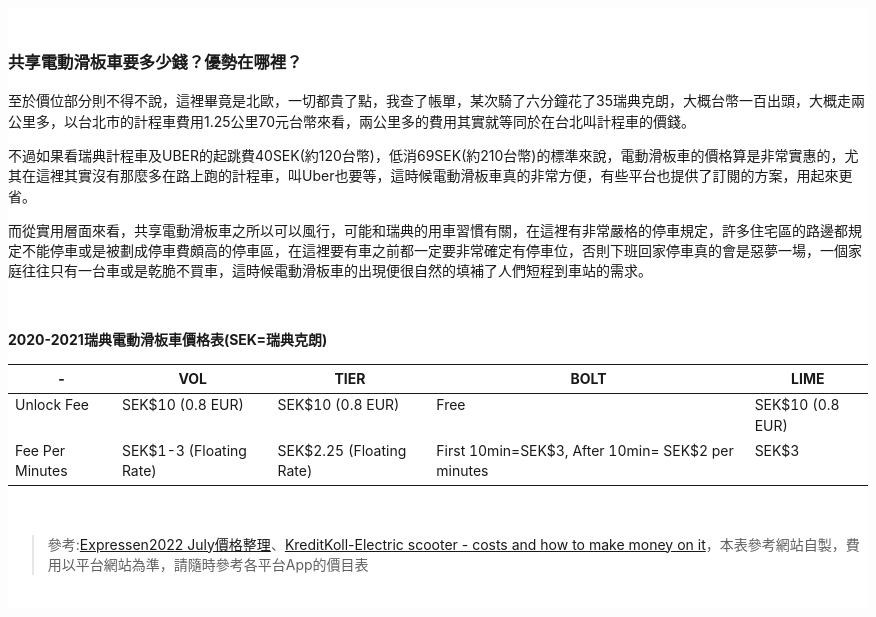 <br/>

### 共享電動滑板車要多少錢？優勢在哪裡？

至於價位部分則不得不說，這裡畢竟是北歐，一切都貴了點，我查了帳單，某次騎了六分鐘花了35瑞典克朗，大概台幣一百出頭，大概走兩公里多，以台北市的計程車費用1.25公里70元台幣來看，兩公里多的費用其實就等同於在台北叫計程車的價錢。

不過如果看瑞典計程車及UBER的起跳費40SEK(約120台幣)，低消69SEK(約210台幣)的標準來說，電動滑板車的價格算是非常實惠的，尤其在這裡其實沒有那麼多在路上跑的計程車，叫Uber也要等，這時候電動滑板車真的非常方便，有些平台也提供了訂閱的方案，用起來更省。

而從實用層面來看，共享電動滑板車之所以可以風行，可能和瑞典的用車習慣有關，在這裡有非常嚴格的停車規定，許多住宅區的路邊都規定不能停車或是被劃成停車費頗高的停車區，在這裡要有車之前都一定要非常確定有停車位，否則下班回家停車真的會是惡夢一場，一個家庭往往只有一台車或是乾脆不買車，這時候電動滑板車的出現便很自然的填補了人們短程到車站的需求。

<br/>

**2020-2021瑞典電動滑板車價格表(SEK=瑞典克朗)**


<table>
    <thead>
        <tr>
            <th>-</th>
            <th>VOL</th>
            <th>TIER</th>
            <th>BOLT</th>
            <th>LIME</th>
        </tr>
    </thead>
    <tbody>
        <tr>
            <td>Unlock Fee</td>
            <td>SEK$10 (0.8 EUR)</td>
            <td>SEK$10 (0.8 EUR)</td>
            <td>Free</td>
            <td>SEK$10 (0.8 EUR)</td>
        </tr>
        <tr>
            <td>Fee Per Minutes</td>
            <td>SEK$1-3 (Floating Rate)</td>
            <td>SEK$2.25 (Floating Rate)</td>
            <td>First 10min=SEK$3, After 10min= SEK$2 per minutes</td>
            <td>SEK$3</td>
        </tr>
    </tbody>
</table>

<br/>


>參考:[Expressen2022 July價格整理](https://www.expressen.se/dinapengar/konsument/hyra-elscooter-har-ar-reglerna-och-vad-det-kostar/)、[KreditKoll-Electric scooter - costs and how to make money on it](https://www.kreditkoll.nu/artikel/kostnad-hyra-elscooter?fbclid=IwAR2PIGim-1-vypPUHw0Q6k8zJ-CY07BQqB8DdOUrQHv8ZrLtMZWcBArYmLU)，本表參考網站自製，費用以平台網站為準，請隨時參考各平台App的價目表

<br/>
